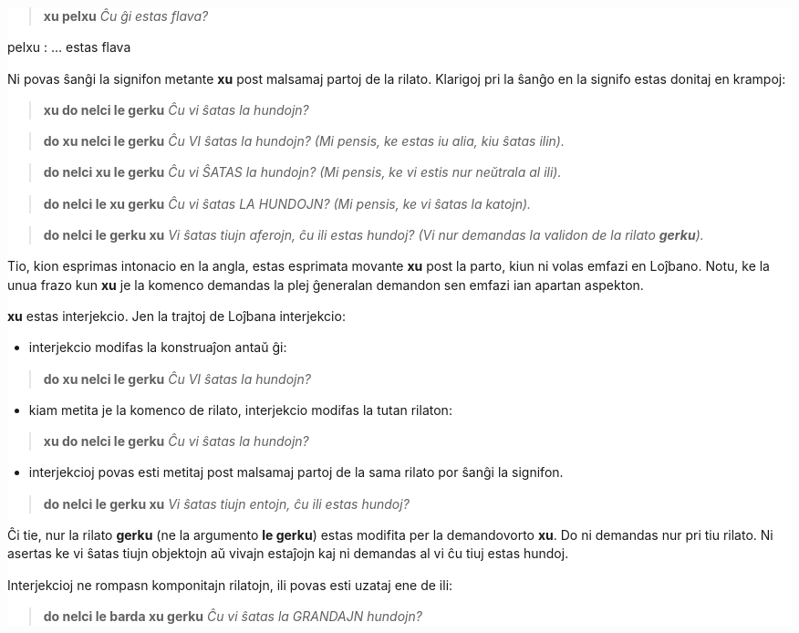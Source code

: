 > **xu pelxu**
> _Ĉu ĝi estas flava?_

pelxu
: … estas flava

Ni povas ŝanĝi la signifon metante **xu** post malsamaj partoj de la rilato. Klarigoj pri la ŝanĝo en la signifo estas donitaj en krampoj:

> **xu do nelci le gerku**
> _Ĉu vi ŝatas la hundojn?_



> **do xu nelci le gerku**
> _Ĉu VI ŝatas la hundojn? (Mi pensis, ke estas iu alia, kiu ŝatas ilin)._



> **do nelci xu le gerku**
> _Ĉu vi ŜATAS la hundojn? (Mi pensis, ke vi estis nur neŭtrala al ili)._



> **do nelci le xu gerku**
> _Ĉu vi ŝatas LA HUNDOJN? (Mi pensis, ke vi ŝatas la katojn)._



> **do nelci le gerku xu**
> _Vi ŝatas tiujn aferojn, ĉu ili estas hundoj? (Vi nur demandas la validon de la rilato **gerku**)._

Tio, kion esprimas intonacio en la angla, estas esprimata movante **xu** post la parto, kiun ni volas emfazi en Loĵbano. Notu, ke la unua frazo kun **xu** je la komenco demandas la plej ĝeneralan demandon sen emfazi ian apartan aspekton.

**xu** estas interjekcio. Jen la trajtoj de Loĵbana interjekcio:

- interjekcio modifas la konstruaĵon antaŭ ĝi:

 > **do xu nelci le gerku**
 > _Ĉu VI ŝatas la hundojn?_

- kiam metita je la komenco de rilato, interjekcio modifas la tutan rilaton:

 > **xu do nelci le gerku**
 > _Ĉu vi ŝatas la hundojn?_

- interjekcioj povas esti metitaj post malsamaj partoj de la sama rilato por ŝanĝi la signifon.

 > **do nelci le gerku xu**
 > _Vi ŝatas tiujn entojn, ĉu ili estas hundoj?_

Ĉi tie, nur la rilato **gerku** (ne la argumento **le gerku**) estas modifita per la demandovorto **xu**. Do ni demandas nur pri tiu rilato. Ni asertas ke vi ŝatas tiujn objektojn aŭ vivajn estaĵojn kaj ni demandas al vi ĉu tiuj estas hundoj.

Interjekcioj ne rompasn komponitajn rilatojn, ili povas esti uzataj ene de ili:

> **do nelci le barda xu gerku**
> _Ĉu vi ŝatas la GRANDAJN hundojn?_
